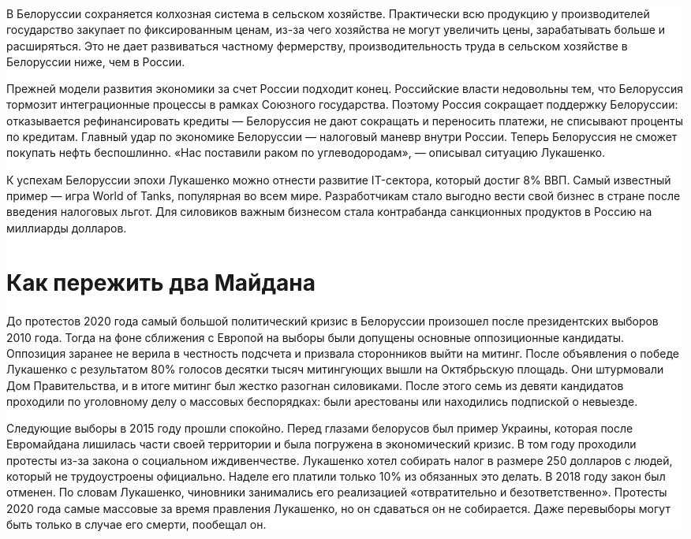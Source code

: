 В Белоруссии сохраняется колхозная система в сельском хозяйстве. Практически всю продукцию у производителей государство закупает по фиксированным ценам, из-за чего хозяйства не могут увеличить цены, зарабатывать больше и расширяться. Это не дает развиваться частному фермерству, производительность труда в сельском хозяйстве в Белоруссии ниже, чем в России.

Прежней модели развития экономики за счет России подходит конец. Российские власти недовольны тем, что Белоруссия тормозит интеграционные процессы в рамках Союзного государства. Поэтому Россия сокращает поддержку Белоруссии: отказывается рефинансировать кредиты — Белоруссия не дают сокращать и переносить платежи, не списывают проценты по кредитам. Главный удар по экономике Белоруссии — налоговый маневр внутри России. Теперь Белоруссия не сможет покупать нефть беспошлинно. «Нас поставили раком по углеводородам», — описывал ситуацию Лукашенко.

К успехам Белоруссии эпохи Лукашенко можно отнести развитие IT-сектора, который достиг 8% ВВП. Самый известный пример — игра World of Tanks, популярная во всем мире. Разработчикам стало выгодно вести свой бизнес в стране после введения налоговых льгот. Для силовиков важным бизнесом стала контрабанда санкционных продуктов в Россию на миллиарды долларов.

# Как пережить два Майдана

До протестов 2020 года самый большой политический кризис в Белоруссии произошел после президентских выборов 2010 года. Тогда на фоне сближения с Европой на выборы были допущены основные оппозиционные кандидаты. Оппозиция заранее не верила в честность подсчета и призвала сторонников выйти на митинг. После объявления о победе Лукашенко с результатом 80% голосов десятки тысяч митингующих вышли на Октябрьскую площадь. Они штурмовали Дом Правительства, и в итоге митинг был жестко разогнан силовиками. После этого семь из девяти кандидатов проходили по уголовному делу о массовых беспорядках: были арестованы или находились подпиской о невыезде.

Следующие выборы в 2015 году прошли спокойно. Перед глазами белорусов был пример Украины, которая после Евромайдана лишилась части своей территории и была погружена в экономический кризис. В том году проходили протесты из-за закона о социальном иждивенчестве. Лукашенко хотел собирать налог в размере 250 долларов с людей, который не трудоустроены официально. Наделе его платили только 10% из обязанных это делать. В 2018 году закон был отменен. По словам Лукашенко, чиновники занимались его реализацией «отвратительно и безответственно». Протесты 2020 года самые массовые за время правления Лукашенко, но он сдаваться он не собирается. Даже перевыборы могут быть только в случае его смерти, пообещал он.
